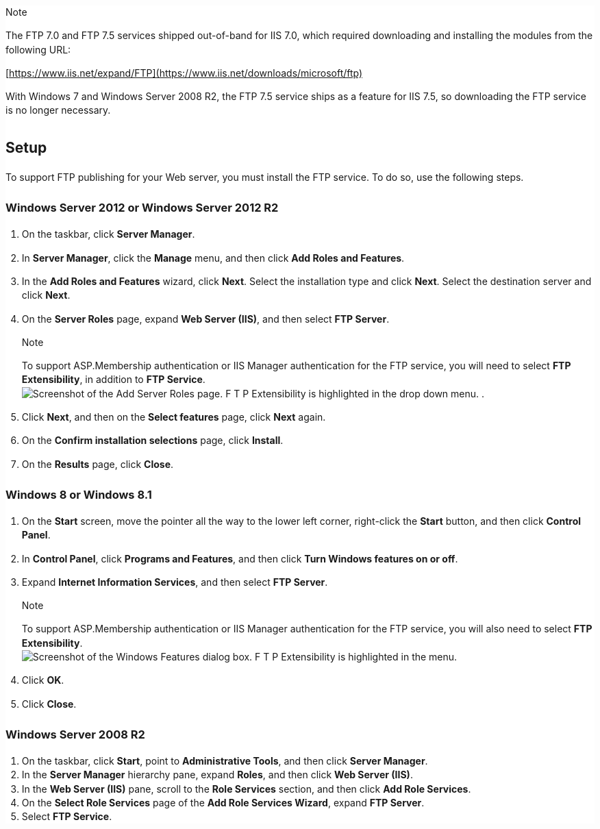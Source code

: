 > [!NOTE]
> The FTP 7.0 and FTP 7.5 services shipped out-of-band for IIS 7.0, which required downloading and installing the modules from the following URL:
> 
> [https://www.iis.net/expand/FTP](https://www.iis.net/downloads/microsoft/ftp)

With Windows 7 and Windows Server 2008 R2, the FTP 7.5 service ships as a feature for IIS 7.5, so downloading the FTP service is no longer necessary.

<a id="003"></a>
## Setup

To support FTP publishing for your Web server, you must install the FTP service. To do so, use the following steps.

### Windows Server 2012 or Windows Server 2012 R2

1. On the taskbar, click **Server Manager**.
2. In **Server Manager**, click the **Manage** menu, and then click **Add Roles and Features**.
3. In the **Add Roles and Features** wizard, click **Next**. Select the installation type and click **Next**. Select the destination server and click **Next**.
4. On the **Server Roles** page, expand **Web Server (IIS)**, and then select **FTP Server**.  
  
    > [!NOTE]
    > To support ASP.Membership authentication or IIS Manager authentication for the FTP service, you will need to select **FTP Extensibility**, in addition to **FTP Service**.  
    ![Screenshot of the Add Server Roles page. F T P Extensibility is highlighted in the drop down menu.](activeDirectory/_static/image1.png) .
5. Click **Next**, and then on the **Select features** page, click **Next** again.
6. On the **Confirm installation selections** page, click **Install**.
7. On the **Results** page, click **Close**.

### Windows 8 or Windows 8.1

1. On the **Start** screen, move the pointer all the way to the lower left corner, right-click the **Start** button, and then click **Control Panel**.
2. In **Control Panel**, click **Programs and Features**, and then click **Turn Windows features on or off**.
3. Expand **Internet Information Services**, and then select **FTP Server**.   
  
    > [!NOTE]
    > To support ASP.Membership authentication or IIS Manager authentication for the FTP service, you will also need to select **FTP Extensibility**.   
    ![Screenshot of the Windows Features dialog box. F T P Extensibility is highlighted in the menu.](activeDirectory/_static/image3.png)
4. Click **OK**.
5. Click **Close**.

### Windows Server 2008 R2

1. On the taskbar, click **Start**, point to **Administrative Tools**, and then click **Server Manager**.
2. In the **Server Manager** hierarchy pane, expand **Roles**, and then click **Web Server (IIS)**.
3. In the **Web Server (IIS)** pane, scroll to the **Role Services** section, and then click **Add Role Services**.
4. On the **Select Role Services** page of the **Add Role Services Wizard**, expand **FTP Server**.
5. Select **FTP Service**.  
  